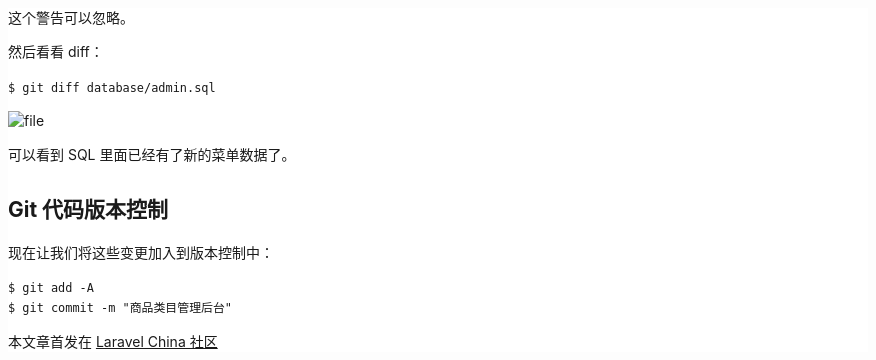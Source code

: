 
这个警告可以忽略。

然后看看 diff：

    $ git diff database/admin.sql

![file](https://lccdn.phphub.org/uploads/images/201808/30/5320/EcH78FLApm.png?imageView2/2/w/1240/h/0)


可以看到 SQL 里面已经有了新的菜单数据了。

Git 代码版本控制
----------

现在让我们将这些变更加入到版本控制中：

    $ git add -A
    $ git commit -m "商品类目管理后台"

本文章首发在 [Laravel China 社区](https://laravel-china.org/)